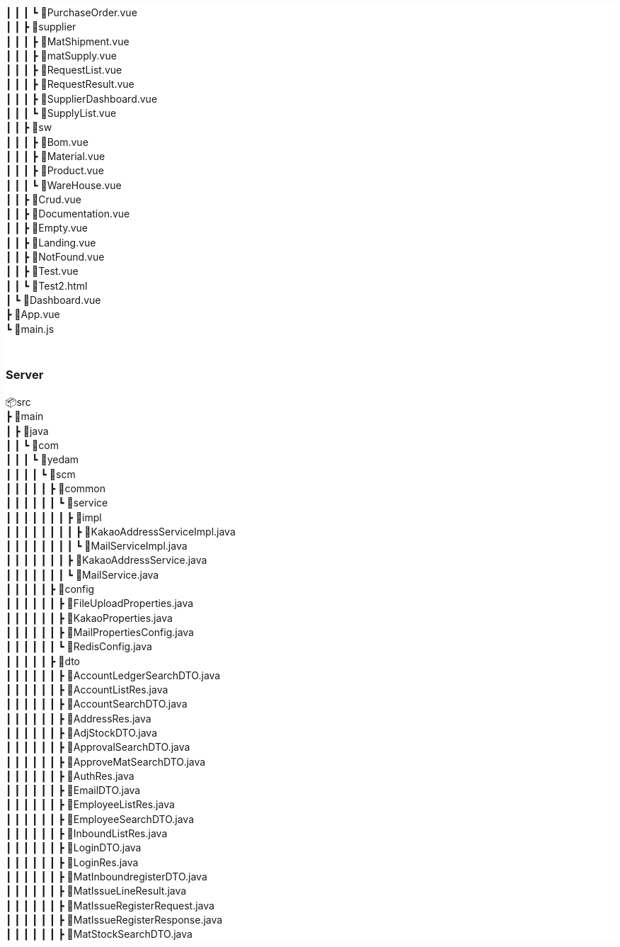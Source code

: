  ┃ ┃ ┃ ┗ 📜PurchaseOrder.vue<br />
 ┃ ┃ ┣ 📂supplier<br />
 ┃ ┃ ┃ ┣ 📜MatShipment.vue<br />
 ┃ ┃ ┃ ┣ 📜matSupply.vue<br />
 ┃ ┃ ┃ ┣ 📜RequestList.vue<br />
 ┃ ┃ ┃ ┣ 📜RequestResult.vue<br />
 ┃ ┃ ┃ ┣ 📜SupplierDashboard.vue<br />
 ┃ ┃ ┃ ┗ 📜SupplyList.vue<br />
 ┃ ┃ ┣ 📂sw<br />
 ┃ ┃ ┃ ┣ 📜Bom.vue<br />
 ┃ ┃ ┃ ┣ 📜Material.vue<br />
 ┃ ┃ ┃ ┣ 📜Product.vue<br />
 ┃ ┃ ┃ ┗ 📜WareHouse.vue<br />
 ┃ ┃ ┣ 📜Crud.vue<br />
 ┃ ┃ ┣ 📜Documentation.vue<br />
 ┃ ┃ ┣ 📜Empty.vue<br />
 ┃ ┃ ┣ 📜Landing.vue<br />
 ┃ ┃ ┣ 📜NotFound.vue<br />
 ┃ ┃ ┣ 📜Test.vue<br />
 ┃ ┃ ┗ 📜Test2.html<br />
 ┃ ┗ 📜Dashboard.vue<br />
 ┣ 📜App.vue<br />
 ┗ 📜main.js<br />
<br />
### Server
📦src<br />
 ┣ 📂main<br />
 ┃ ┣ 📂java<br />
 ┃ ┃ ┗ 📂com<br />
 ┃ ┃ ┃ ┗ 📂yedam<br />
 ┃ ┃ ┃ ┃ ┗ 📂scm<br />
 ┃ ┃ ┃ ┃ ┃ ┣ 📂common<br />
 ┃ ┃ ┃ ┃ ┃ ┃ ┗ 📂service<br />
 ┃ ┃ ┃ ┃ ┃ ┃ ┃ ┣ 📂impl<br />
 ┃ ┃ ┃ ┃ ┃ ┃ ┃ ┃ ┣ 📜KakaoAddressServiceImpl.java<br />
 ┃ ┃ ┃ ┃ ┃ ┃ ┃ ┃ ┗ 📜MailServiceImpl.java<br />
 ┃ ┃ ┃ ┃ ┃ ┃ ┃ ┣ 📜KakaoAddressService.java<br />
 ┃ ┃ ┃ ┃ ┃ ┃ ┃ ┗ 📜MailService.java<br />
 ┃ ┃ ┃ ┃ ┃ ┣ 📂config<br />
 ┃ ┃ ┃ ┃ ┃ ┃ ┣ 📜FileUploadProperties.java<br />
 ┃ ┃ ┃ ┃ ┃ ┃ ┣ 📜KakaoProperties.java<br />
 ┃ ┃ ┃ ┃ ┃ ┃ ┣ 📜MailPropertiesConfig.java<br />
 ┃ ┃ ┃ ┃ ┃ ┃ ┗ 📜RedisConfig.java<br />
 ┃ ┃ ┃ ┃ ┃ ┣ 📂dto<br />
 ┃ ┃ ┃ ┃ ┃ ┃ ┣ 📜AccountLedgerSearchDTO.java<br />
 ┃ ┃ ┃ ┃ ┃ ┃ ┣ 📜AccountListRes.java<br />
 ┃ ┃ ┃ ┃ ┃ ┃ ┣ 📜AccountSearchDTO.java<br />
 ┃ ┃ ┃ ┃ ┃ ┃ ┣ 📜AddressRes.java<br />
 ┃ ┃ ┃ ┃ ┃ ┃ ┣ 📜AdjStockDTO.java<br />
 ┃ ┃ ┃ ┃ ┃ ┃ ┣ 📜ApprovalSearchDTO.java<br />
 ┃ ┃ ┃ ┃ ┃ ┃ ┣ 📜ApproveMatSearchDTO.java<br />
 ┃ ┃ ┃ ┃ ┃ ┃ ┣ 📜AuthRes.java<br />
 ┃ ┃ ┃ ┃ ┃ ┃ ┣ 📜EmailDTO.java<br />
 ┃ ┃ ┃ ┃ ┃ ┃ ┣ 📜EmployeeListRes.java<br />
 ┃ ┃ ┃ ┃ ┃ ┃ ┣ 📜EmployeeSearchDTO.java<br />
 ┃ ┃ ┃ ┃ ┃ ┃ ┣ 📜InboundListRes.java<br />
 ┃ ┃ ┃ ┃ ┃ ┃ ┣ 📜LoginDTO.java<br />
 ┃ ┃ ┃ ┃ ┃ ┃ ┣ 📜LoginRes.java<br />
 ┃ ┃ ┃ ┃ ┃ ┃ ┣ 📜MatInboundregisterDTO.java<br />
 ┃ ┃ ┃ ┃ ┃ ┃ ┣ 📜MatIssueLineResult.java<br />
 ┃ ┃ ┃ ┃ ┃ ┃ ┣ 📜MatIssueRegisterRequest.java<br />
 ┃ ┃ ┃ ┃ ┃ ┃ ┣ 📜MatIssueRegisterResponse.java<br />
 ┃ ┃ ┃ ┃ ┃ ┃ ┣ 📜MatStockSearchDTO.java<br />